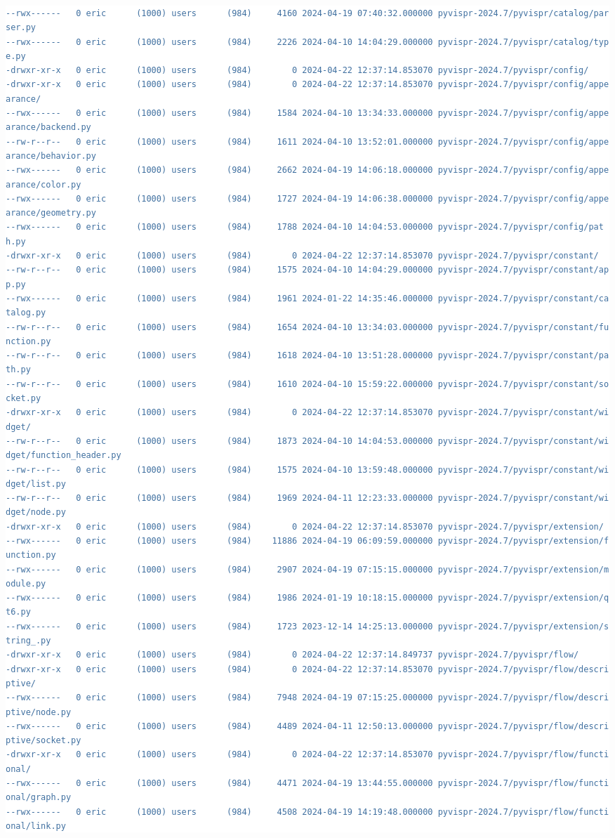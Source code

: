 ```diff
--rwx------   0 eric      (1000) users      (984)     4160 2024-04-19 07:40:32.000000 pyvispr-2024.7/pyvispr/catalog/parser.py
--rwx------   0 eric      (1000) users      (984)     2226 2024-04-10 14:04:29.000000 pyvispr-2024.7/pyvispr/catalog/type.py
-drwxr-xr-x   0 eric      (1000) users      (984)        0 2024-04-22 12:37:14.853070 pyvispr-2024.7/pyvispr/config/
-drwxr-xr-x   0 eric      (1000) users      (984)        0 2024-04-22 12:37:14.853070 pyvispr-2024.7/pyvispr/config/appearance/
--rwx------   0 eric      (1000) users      (984)     1584 2024-04-10 13:34:33.000000 pyvispr-2024.7/pyvispr/config/appearance/backend.py
--rw-r--r--   0 eric      (1000) users      (984)     1611 2024-04-10 13:52:01.000000 pyvispr-2024.7/pyvispr/config/appearance/behavior.py
--rwx------   0 eric      (1000) users      (984)     2662 2024-04-19 14:06:18.000000 pyvispr-2024.7/pyvispr/config/appearance/color.py
--rwx------   0 eric      (1000) users      (984)     1727 2024-04-19 14:06:38.000000 pyvispr-2024.7/pyvispr/config/appearance/geometry.py
--rwx------   0 eric      (1000) users      (984)     1788 2024-04-10 14:04:53.000000 pyvispr-2024.7/pyvispr/config/path.py
-drwxr-xr-x   0 eric      (1000) users      (984)        0 2024-04-22 12:37:14.853070 pyvispr-2024.7/pyvispr/constant/
--rw-r--r--   0 eric      (1000) users      (984)     1575 2024-04-10 14:04:29.000000 pyvispr-2024.7/pyvispr/constant/app.py
--rwx------   0 eric      (1000) users      (984)     1961 2024-01-22 14:35:46.000000 pyvispr-2024.7/pyvispr/constant/catalog.py
--rw-r--r--   0 eric      (1000) users      (984)     1654 2024-04-10 13:34:03.000000 pyvispr-2024.7/pyvispr/constant/function.py
--rw-r--r--   0 eric      (1000) users      (984)     1618 2024-04-10 13:51:28.000000 pyvispr-2024.7/pyvispr/constant/path.py
--rw-r--r--   0 eric      (1000) users      (984)     1610 2024-04-10 15:59:22.000000 pyvispr-2024.7/pyvispr/constant/socket.py
-drwxr-xr-x   0 eric      (1000) users      (984)        0 2024-04-22 12:37:14.853070 pyvispr-2024.7/pyvispr/constant/widget/
--rw-r--r--   0 eric      (1000) users      (984)     1873 2024-04-10 14:04:53.000000 pyvispr-2024.7/pyvispr/constant/widget/function_header.py
--rw-r--r--   0 eric      (1000) users      (984)     1575 2024-04-10 13:59:48.000000 pyvispr-2024.7/pyvispr/constant/widget/list.py
--rw-r--r--   0 eric      (1000) users      (984)     1969 2024-04-11 12:23:33.000000 pyvispr-2024.7/pyvispr/constant/widget/node.py
-drwxr-xr-x   0 eric      (1000) users      (984)        0 2024-04-22 12:37:14.853070 pyvispr-2024.7/pyvispr/extension/
--rwx------   0 eric      (1000) users      (984)    11886 2024-04-19 06:09:59.000000 pyvispr-2024.7/pyvispr/extension/function.py
--rwx------   0 eric      (1000) users      (984)     2907 2024-04-19 07:15:15.000000 pyvispr-2024.7/pyvispr/extension/module.py
--rwx------   0 eric      (1000) users      (984)     1986 2024-01-19 10:18:15.000000 pyvispr-2024.7/pyvispr/extension/qt6.py
--rwx------   0 eric      (1000) users      (984)     1723 2023-12-14 14:25:13.000000 pyvispr-2024.7/pyvispr/extension/string_.py
-drwxr-xr-x   0 eric      (1000) users      (984)        0 2024-04-22 12:37:14.849737 pyvispr-2024.7/pyvispr/flow/
-drwxr-xr-x   0 eric      (1000) users      (984)        0 2024-04-22 12:37:14.853070 pyvispr-2024.7/pyvispr/flow/descriptive/
--rwx------   0 eric      (1000) users      (984)     7948 2024-04-19 07:15:25.000000 pyvispr-2024.7/pyvispr/flow/descriptive/node.py
--rwx------   0 eric      (1000) users      (984)     4489 2024-04-11 12:50:13.000000 pyvispr-2024.7/pyvispr/flow/descriptive/socket.py
-drwxr-xr-x   0 eric      (1000) users      (984)        0 2024-04-22 12:37:14.853070 pyvispr-2024.7/pyvispr/flow/functional/
--rwx------   0 eric      (1000) users      (984)     4471 2024-04-19 13:44:55.000000 pyvispr-2024.7/pyvispr/flow/functional/graph.py
--rwx------   0 eric      (1000) users      (984)     4508 2024-04-19 14:19:48.000000 pyvispr-2024.7/pyvispr/flow/functional/link.py
```